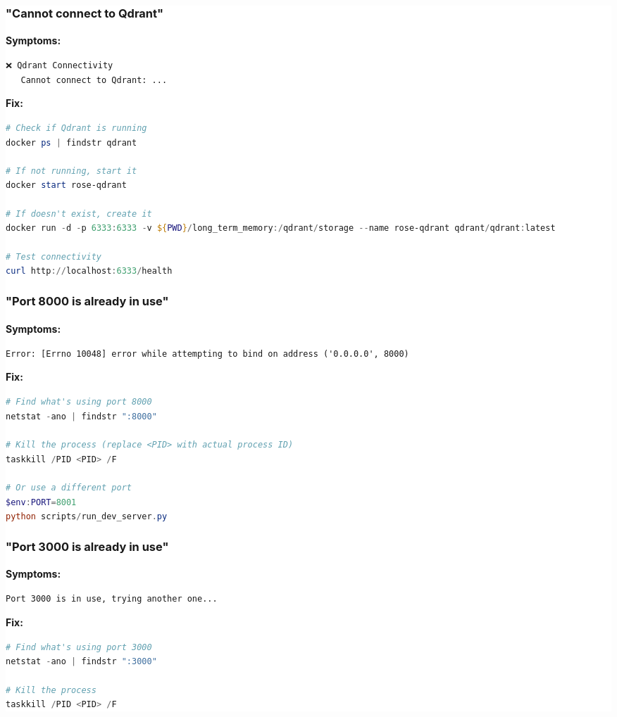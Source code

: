 ### "Cannot connect to Qdrant"

**Symptoms:**
```
❌ Qdrant Connectivity
   Cannot connect to Qdrant: ...
```

**Fix:**
```powershell
# Check if Qdrant is running
docker ps | findstr qdrant

# If not running, start it
docker start rose-qdrant

# If doesn't exist, create it
docker run -d -p 6333:6333 -v ${PWD}/long_term_memory:/qdrant/storage --name rose-qdrant qdrant/qdrant:latest

# Test connectivity
curl http://localhost:6333/health
```

### "Port 8000 is already in use"

**Symptoms:**
```
Error: [Errno 10048] error while attempting to bind on address ('0.0.0.0', 8000)
```

**Fix:**
```powershell
# Find what's using port 8000
netstat -ano | findstr ":8000"

# Kill the process (replace <PID> with actual process ID)
taskkill /PID <PID> /F

# Or use a different port
$env:PORT=8001
python scripts/run_dev_server.py
```

### "Port 3000 is already in use"

**Symptoms:**
```
Port 3000 is in use, trying another one...
```

**Fix:**
```powershell
# Find what's using port 3000
netstat -ano | findstr ":3000"

# Kill the process
taskkill /PID <PID> /F
```
